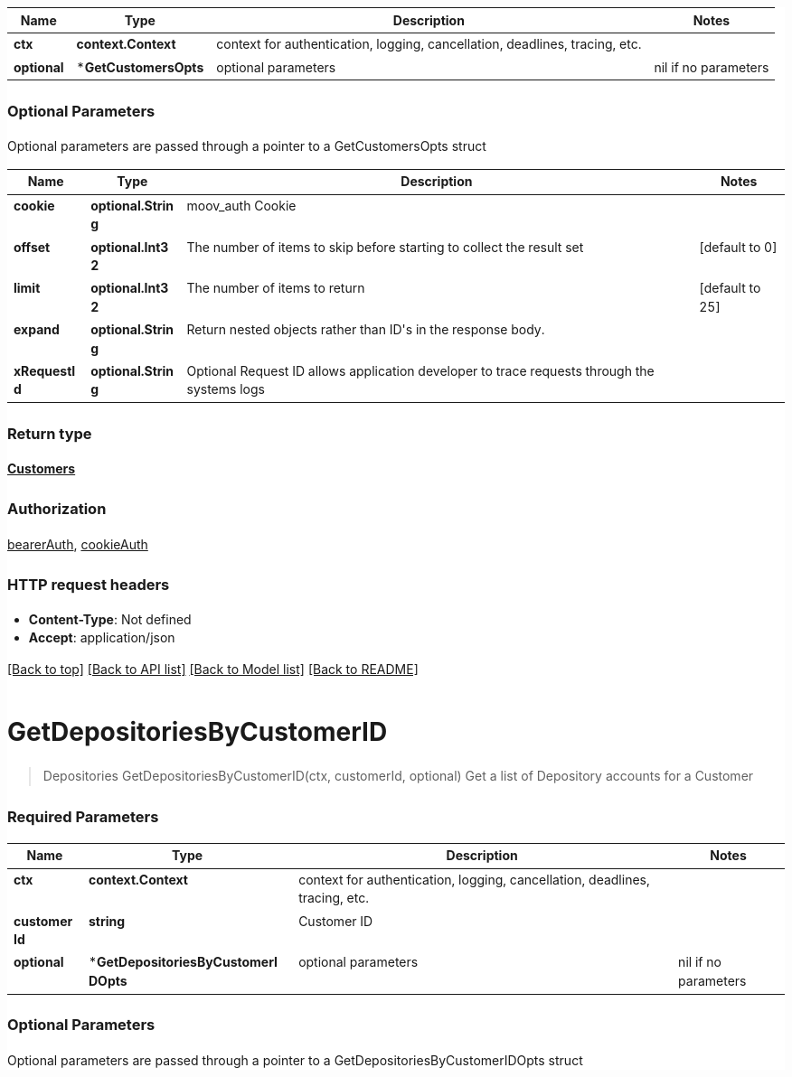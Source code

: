 Name | Type | Description  | Notes
------------- | ------------- | ------------- | -------------
 **ctx** | **context.Context** | context for authentication, logging, cancellation, deadlines, tracing, etc.
 **optional** | ***GetCustomersOpts** | optional parameters | nil if no parameters

### Optional Parameters
Optional parameters are passed through a pointer to a GetCustomersOpts struct

Name | Type | Description  | Notes
------------- | ------------- | ------------- | -------------
 **cookie** | **optional.String**| moov_auth Cookie | 
 **offset** | **optional.Int32**| The number of items to skip before starting to collect the result set | [default to 0]
 **limit** | **optional.Int32**| The number of items to return | [default to 25]
 **expand** | **optional.String**| Return nested objects rather than ID&#39;s in the response body. | 
 **xRequestId** | **optional.String**| Optional Request ID allows application developer to trace requests through the systems logs | 

### Return type

[**Customers**](Customers.md)

### Authorization

[bearerAuth](../README.md#bearerAuth), [cookieAuth](../README.md#cookieAuth)

### HTTP request headers

 - **Content-Type**: Not defined
 - **Accept**: application/json

[[Back to top]](#) [[Back to API list]](../README.md#documentation-for-api-endpoints) [[Back to Model list]](../README.md#documentation-for-models) [[Back to README]](../README.md)

# **GetDepositoriesByCustomerID**
> Depositories GetDepositoriesByCustomerID(ctx, customerId, optional)
Get a list of Depository accounts for a Customer

### Required Parameters

Name | Type | Description  | Notes
------------- | ------------- | ------------- | -------------
 **ctx** | **context.Context** | context for authentication, logging, cancellation, deadlines, tracing, etc.
  **customerId** | **string**| Customer ID | 
 **optional** | ***GetDepositoriesByCustomerIDOpts** | optional parameters | nil if no parameters

### Optional Parameters
Optional parameters are passed through a pointer to a GetDepositoriesByCustomerIDOpts struct
